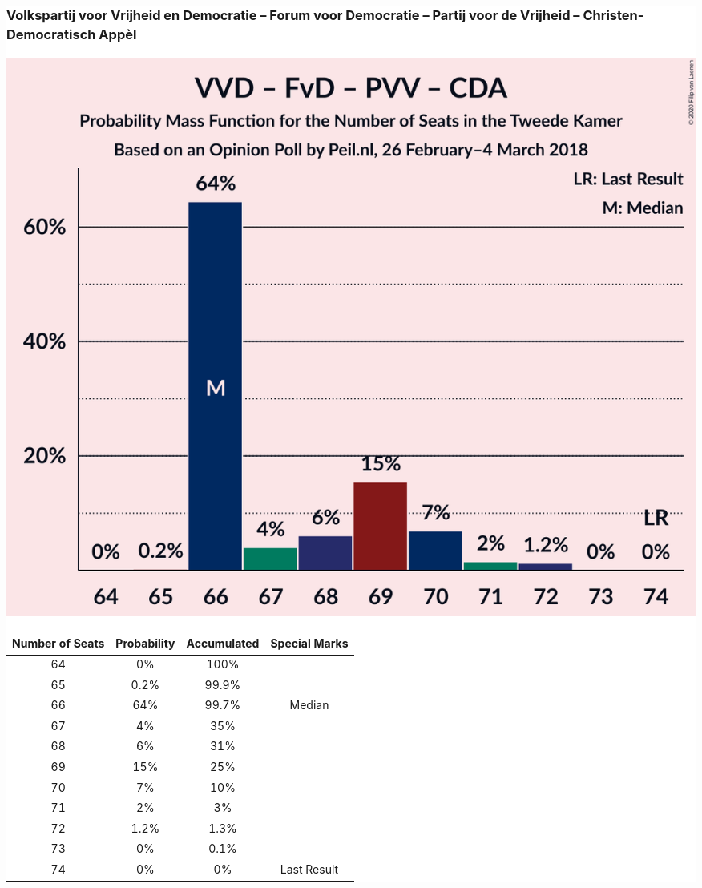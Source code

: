 ### Volkspartij voor Vrijheid en Democratie – Forum voor Democratie – Partij voor de Vrijheid – Christen-Democratisch Appèl

![Graph with seats probability mass function not yet produced](2018-03-04-Peilnl-coalitions-seats-pmf-vvd–fvd–pvv–cda.png "Seats Probability Mass Function")

| Number of Seats | Probability | Accumulated | Special Marks |
|:---------------:|:-----------:|:-----------:|:-------------:|
| 64 | 0% | 100% |  |
| 65 | 0.2% | 99.9% |  |
| 66 | 64% | 99.7% | Median |
| 67 | 4% | 35% |  |
| 68 | 6% | 31% |  |
| 69 | 15% | 25% |  |
| 70 | 7% | 10% |  |
| 71 | 2% | 3% |  |
| 72 | 1.2% | 1.3% |  |
| 73 | 0% | 0.1% |  |
| 74 | 0% | 0% | Last Result |
